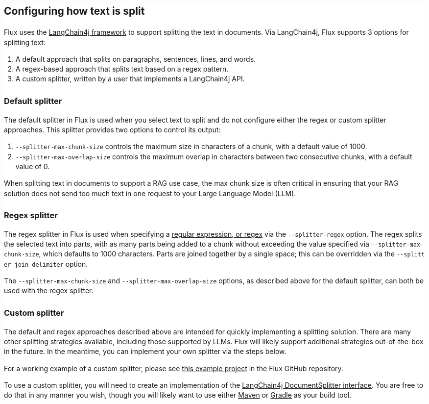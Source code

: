 ## Configuring how text is split

Flux uses the [LangChain4j framework](https://docs.langchain4j.dev/intro/) to support splitting the text in 
documents. Via LangChain4j, Flux supports 3 options for splitting text:

1. A default approach that splits on paragraphs, sentences, lines, and words.
2. A regex-based approach that splits text based on a regex pattern.
3. A custom splitter, written by a user that implements a LangChain4j API. 

### Default splitter

The default splitter in Flux is used when you select text to split and do not configure either the regex or custom
splitter approaches. This splitter provides two options to control its output:

1. `--splitter-max-chunk-size` controls the maximum size in characters of a chunk, with a default value of 1000. 
2. `--splitter-max-overlap-size` controls the maximum overlap in characters between two consecutive chunks, with a default value of 0. 

When splitting text in documents to support a RAG use case, the max chunk size is often critical in ensuring that your 
RAG solution does not send too much text in one request to your Large Language Model (LLM). 

### Regex splitter

The regex splitter in Flux is used when specifying a [regular expression, or regex](https://en.wikipedia.org/wiki/Regular_expression)
via the `--splitter-regex` option. The regex splits the selected text into parts, with as many parts being added to a
chunk without exceeding the value specified via `--splitter-max-chunk-size`, which defaults to 1000 characters. Parts
are joined together by a single space; this can be overridden via the `--splitter-join-delimiter` option. 

The `--splitter-max-chunk-size` and `--splitter-max-overlap-size` options, as described above for the default splitter, 
can both be used with the regex splitter. 

### Custom splitter

The default and regex approaches described above are intended for quickly implementing a splitting solution. There
are many other splitting strategies available, including those supported by LLMs. Flux will likely support additional
strategies out-of-the-box in the future. In the meantime, you can implement your own splitter via the steps below.

For a working example of a custom splitter, please see [this example project](https://github.com/marklogic/flux/tree/develop/flux-custom-splitter-example)
in the Flux GitHub repository.

To use a custom splitter, you will need to create an implementation of the 
[LangChain4j DocumentSplitter interface](https://docs.langchain4j.dev/apidocs/dev/langchain4j/data/document/DocumentSplitter.html).
You are free to do that in any manner you wish, though you will likely want to use either [Maven](https://maven.apache.org/) 
or [Gradle](https://gradle.org/) as your build tool. 
